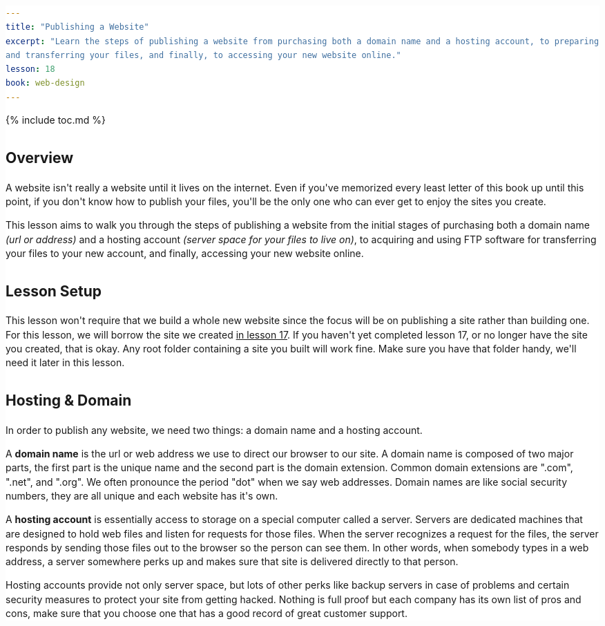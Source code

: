 ```yaml
---
title: "Publishing a Website"
excerpt: "Learn the steps of publishing a website from purchasing both a domain name and a hosting account, to preparing and transferring your files, and finally, to accessing your new website online."
lesson: 18
book: web-design
---
```


{% include toc.md %}

## Overview

A website isn't really a website until it lives on the internet. Even if you've memorized every least letter of this book up until this point, if you don't know how to publish your files, you'll be the only one who can ever get to enjoy the sites you create. 

This lesson aims to walk you through the steps of publishing a website from the initial stages of purchasing both a domain name _(url or address)_ and a hosting account _(server space for your files to live on)_, to acquiring and using FTP software for transferring your files to your new account, and finally, accessing your new website online.

## Lesson Setup

This lesson won't require that we build a whole new website since the focus will be on publishing a site rather than building one. For this lesson, we will borrow the site we created [in lesson 17](../17-forms/). If you haven't yet completed lesson 17, or no longer have the site you created, that is okay. Any root folder containing a site you built will work fine. Make sure you have that folder handy, we'll need it later in this lesson.

## Hosting & Domain

In order to publish any website, we need two things: a domain name and a hosting account. 

A __domain name__ is the url or web address we use to direct our browser to our site. A domain name is composed of two major parts, the first part is the unique name and the second part is the domain extension. Common domain extensions are ".com", ".net", and ".org". We often pronounce the period "dot" when we say web addresses. Domain names are like social security numbers, they are all unique and each website has it's own. 

A __hosting account__ is essentially access to storage on a special computer called a server. Servers are dedicated machines that are designed to hold web files and listen for requests for those files. When the server recognizes a request for the files, the server responds by sending those files out to the browser so the person can see them. In other words, when somebody types in a web address, a server somewhere perks up and makes sure that site is delivered directly to that person. 

Hosting accounts provide not only server space, but lots of other perks like backup servers in case of problems and certain security measures to protect your site from getting hacked. Nothing is full proof but each company has its own list of pros and cons, make sure that you choose one that has a good record of great customer support.
